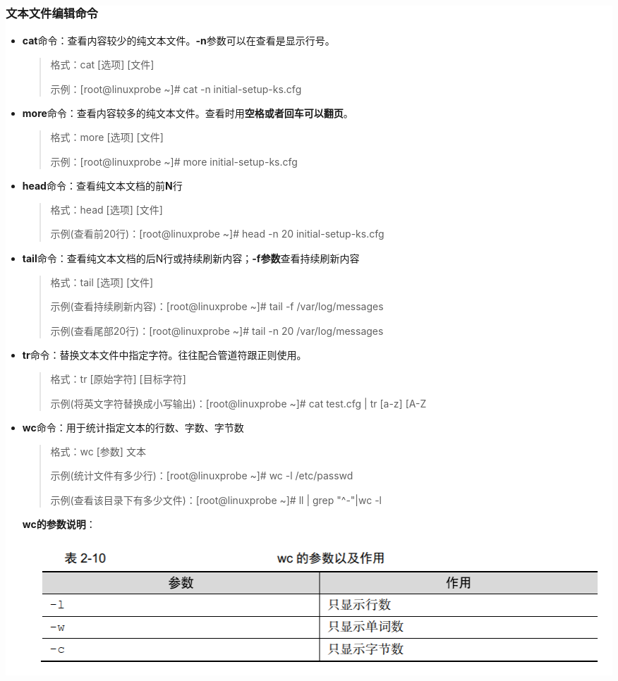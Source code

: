 

### 文本文件编辑命令

- **cat**命令：查看内容较少的纯文本文件。**-n**参数可以在查看是显示行号。

  > 格式：cat [选项] [文件]
  >
  > 示例：[root@linuxprobe ~]# cat -n initial-setup-ks.cfg  

- **more**命令：查看内容较多的纯文本文件。查看时用**空格或者回车可以翻页**。

  > 格式：more [选项] [文件]
  >
  > 示例：[root@linuxprobe ~]# more initial-setup-ks.cfg  

- **head**命令：查看纯文本文档的前**N**行

  > 格式：head [选项] [文件]
  >
  > 示例(查看前20行)：[root@linuxprobe ~]# head -n 20 initial-setup-ks.cfg  

- **tail**命令：查看纯文本文档的后N行或持续刷新内容；**-f参数**查看持续刷新内容

  > 格式：tail [选项] [文件]
  >
  > 示例(查看持续刷新内容)：[root@linuxprobe ~]# tail -f /var/log/messages
  >
  > 示例(查看尾部20行)：[root@linuxprobe ~]# tail -n 20 /var/log/messages

- **tr**命令：替换文本文件中指定字符。往往配合管道符跟正则使用。

  > 格式：tr [原始字符] [目标字符]
  >
  > 示例(将英文字符替换成小写输出)：[root@linuxprobe ~]# cat test.cfg | tr [a-z] [A-Z

- **wc**命令：用于统计指定文本的行数、字数、字节数

  > 格式：wc [参数] 文本
  >
  > 示例(统计文件有多少行)：[root@linuxprobe ~]# wc -l /etc/passwd
  >
  > 示例(查看该目录下有多少文件)：[root@linuxprobe ~]# ll | grep "^-"|wc -l

  **wc的参数说明**：

  ![](./pic/linux/wc参数说明.png)
